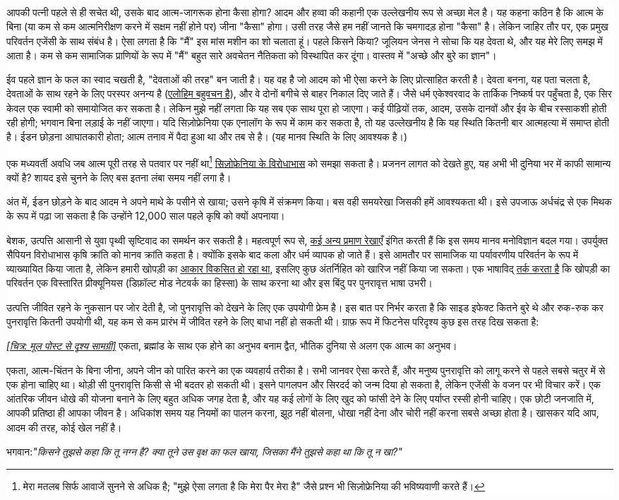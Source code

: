 आपकी पत्नी पहले से ही सचेत थी, उसके बाद आत्म-जागरूक होना कैसा होगा? आदम और हव्वा की कहानी एक उल्लेखनीय रूप से अच्छा मेल है। यह कहना कठिन है कि आत्म के बिना (या कम से कम आत्मनिरीक्षण करने में सक्षम नहीं होने पर) जीना "कैसा" होगा। उसी तरह जैसे हम नहीं जानते कि चमगादड़ होना "कैसा" है। लेकिन जाहिर तौर पर, एक प्रमुख परिवर्तन एजेंसी के साथ संबंध है। ऐसा लगता है कि "मैं" इस मांस मशीन का शो चलाता हूं। पहले किसने किया? जूलियन जेनस ने सोचा कि यह देवता थे, और यह मेरे लिए समझ में आता है। कम से कम सामाजिक प्राणियों के रूप में "मैं" बहुत सारे अवचेतन नैतिकता को विस्थापित कर दूंगा। वास्तव में "अच्छे और बुरे का ज्ञान"।

ईव पहले ज्ञान के फल का स्वाद चखती है, "देवताओं की तरह" बन जाती है। यह वह है जो आदम को भी ऐसा करने के लिए प्रोत्साहित करती है। देवता बनना, यह पता चलता है, देवताओं के साथ रहने के लिए परस्पर अनन्य है ([एलोहिम बहुवचन है](https://www.britannica.com/topic/Elohim)), और वे दोनों बगीचे से बाहर निकाल दिए जाते हैं। जैसे धर्म एकेश्वरवाद के तार्किक निष्कर्ष पर पहुँचता है, एक सिर केवल एक स्वामी को समायोजित कर सकता है। लेकिन मुझे नहीं लगता कि यह सब एक साथ पूरा हो जाएगा। कई पीढ़ियों तक, आदम, उसके दानवों और ईव के बीच रस्साकशी होती रही होगी; भगवान बिना लड़ाई के नहीं जाएगा। यदि सिज़ोफ्रेनिया एक एनालॉग के रूप में काम कर सकता है, तो यह उल्लेखनीय है कि यह स्थिति कितनी बार आत्महत्या में समाप्त होती है। ईडन छोड़ना आघातकारी होता; आत्म तनाव में पैदा हुआ था और तब से है। (यह मानव स्थिति के लिए आवश्यक है।)

एक मध्यवर्ती अवधि जब आत्म पूरी तरह से पतवार पर नहीं था[^4] [सिज़ोफ्रेनिया के विरोधाभास](https://www.frontiersin.org/articles/10.3389/fgene.2019.00389/full) को समझा सकता है। प्रजनन लागत को देखते हुए, यह अभी भी दुनिया भर में काफी सामान्य क्यों है? शायद इसे चुनने के लिए बस इतना लंबा समय नहीं लगा है।

अंत में, ईडन छोड़ने के बाद आदम ने अपने माथे के पसीने से खाया; उसने कृषि में संक्रमण किया। बस वही समयरेखा जिसकी हमें आवश्यकता थी। इसे उपजाऊ अर्धचंद्र से एक मिथक के रूप में पढ़ा जा सकता है कि उन्होंने 12,000 साल पहले कृषि को क्यों अपनाया।

बेशक, उत्पत्ति आसानी से युवा पृथ्वी सृष्टिवाद का समर्थन कर सकती है। महत्वपूर्ण रूप से, [कई अन्य प्रमाण रेखाएँ](https://vectors.substack.com/i/114633005/years-ago) इंगित करती हैं कि इस समय मानव मनोविज्ञान बदल गया। उपर्युक्त सैपियन विरोधाभास कृषि क्रांति को मानव क्रांति कहता है। क्योंकि इसके बाद कला और धर्म व्यापक हो जाते हैं। इसे आमतौर पर सामाजिक या पर्यावरणीय परिवर्तन के रूप में व्याख्यायित किया जाता है, लेकिन हमारी खोपड़ी का [आकार विकसित हो रहा था](https://www.science.org/doi/10.1126/sciadv.aao5961), इसलिए कुछ अंतर्निहित को खारिज नहीं किया जा सकता। एक भाषाविद् [तर्क करता है](https://www.sciencedirect.com/science/article/abs/pii/S0271530920300288) कि खोपड़ी का परिवर्तन एक विस्तारित प्रीक्यूनियस (डिफ़ॉल्ट मोड नेटवर्क का हिस्सा) के साथ करना था और इस बिंदु पर पुनरावृत्त भाषा उभरी।

उत्पत्ति जीवित रहने के नुकसान पर जोर देती है, जो पुनरावृत्ति को देखने के लिए एक उपयोगी फ्रेम है। इस बात पर निर्भर करता है कि साइड इफेक्ट कितने बुरे थे और रुक-रुक कर पुनरावृत्ति कितनी उपयोगी थी, यह कम से कम प्रारंभ में जीवित रहने के लिए बाधा नहीं हो सकती थी। ग्राफ़ रूप में फिटनेस परिदृश्य कुछ इस तरह दिख सकता है:

[*[चित्र: मूल पोस्ट से दृश्य सामग्री]*](https://substackcdn.com/image/fetch/$s_!4BGM!,f_auto,q_auto:good,fl_progressive:steep/https%3A%2F%2Fsubstack-post-media.s3.amazonaws.com%2Fpublic%2Fimages%2Fee972353-6e41-4b57-a1fb-18f4e211dcb6_424x280.png) एकता, ब्रह्मांड के साथ एक होने का अनुभव बनाम द्वैत, भौतिक दुनिया से अलग एक आत्म का अनुभव।

एकता, आत्म-चिंतन के बिना जीना, अपने जीन को पारित करने का एक व्यवहार्य तरीका है। सभी जानवर ऐसा करते हैं, और मनुष्य पुनरावृत्ति को लागू करने से पहले सबसे चतुर में से एक होना चाहिए था। थोड़ी सी पुनरावृत्ति किसी से भी बदतर हो सकती थी। इसने पागलपन और सिरदर्द को जन्म दिया हो सकता है, लेकिन एजेंसी के वजन पर भी विचार करें। एक आंतरिक जीवन धोखे की योजना बनाने के लिए बहुत अधिक जगह देता है, और यह कई लोगों के लिए खुद को फांसी देने के लिए पर्याप्त रस्सी होनी चाहिए। एक छोटी जनजाति में, आपकी प्रतिष्ठा ही आपका जीवन है। अधिकांश समय यह नियमों का पालन करना, झूठ नहीं बोलना, धोखा नहीं देना और चोरी नहीं करना सबसे अच्छा होता है। खासकर यदि आप, आदम की तरह, कोई खेल नहीं है।

भगवान:_"किसने तुझसे कहा कि तू नग्न है? क्या तूने उस वृक्ष का फल खाया, जिसका मैंने तुझसे कहा था कि तू न खा?"_


[^1]: तिथियाँ 30kya - 70kya से भिन्न होती हैं। जहाँ तक मुझे पता है, इस बात पर कोई बहस नहीं है कि यह डेनिसोवन द्वारा बनाया गया था।
[^2]: एक संभवतः संबंधित सांस्कृतिक विकास नवपाषाण खोपड़ियों के असाधारण घटना दर का है, विशेष रूप से पुरुषों के बीच। यह कब्जे और सिरदर्द के उपचार के लिए एक विश्वव्यापी घटना है जो फिर बस रुक जाती है। यह देखते हुए कि यह एक असाधारण हस्तक्षेप है, व्यापक रूप से अभ्यास किया जाता है, जबकि इस बात के प्रमाण हैं कि हमारी खोपड़ी का आकार बदल रहा था, मेरे लिए यह समझ में आता है कि यह कार्यात्मक था। होलोसीन में विशेष रूप से पुरुषों में अधिक सिरदर्द और कब्जे थे।
[^3]: कुछ आनुवंशिकीविदों ने टिप्पणी की है कि X गुणसूत्र निष्क्रियता के कारण दो खुराक नहीं देता है। हालाँकि, मस्तिष्क पर X गुणसूत्र प्रभाव निष्क्रियता से बचते हैं: ग्लोबली डाइवर्जेंट बट लोकली कन्वर्जेंट X- और Y-क्रोमोसोम इन्फ्लुएंसेस ऑन कॉर्टिकल डेवलपमेंट: "X खुराक और मस्तिष्क के आकार के बीच नकारात्मक संबंध की उपस्थिति - चाहे गोनाडल सेक्स कुछ भी हो - X-गुणसूत्र-विशिष्ट (यानी, गैर-PAR) जीन द्वारा मानव मस्तिष्क के आकार के प्रत्यक्ष विनियमन के साथ संगत है जो X-निष्क्रियता से बचते हैं (कैरेल और विलार्ड 2005) हालांकि संभवतः ऐसे तंत्रों के माध्यम से भी उत्पन्न हो सकते हैं जो X-गुणसूत्र जीन सामग्री से स्वतंत्र हैं।" अतिरिक्त गुणसूत्रों वाली आबादी में X गुणसूत्र के सीमांत प्रभावों द्वारा दिखाया गया। मानव और माउस मस्तिष्क शरीर रचना पर सेक्स क्रोमोसोम खुराक प्रभावों का एक क्रॉस-प्रजाति न्यूरोइमेजिंग अध्ययन: "कुल मस्तिष्क का आकार SCT द्वारा मनुष्यों में काफी हद तक बदल गया था (XXY द्वारा काफी कम और XYY द्वारा बढ़ा हुआ), लेकिन चूहों में नहीं। जब वैश्विक मात्रा के अंतर के लिए नियंत्रित किया गया, तो मानवों में XXY और XYY के क्षेत्रीय मस्तिष्क मात्रा पर मजबूत और स्थानिक रूप से अभिसरण प्रभाव देखे गए, लेकिन चूहों में नहीं।"
[^4]: मेरा मतलब सिर्फ आवाजें सुनने से अधिक है; "मुझे ऐसा लगता है कि मेरा पैर मेरा है" जैसे प्रश्न भी सिज़ोफ्रेनिया की भविष्यवाणी करते हैं।
[^5]: युवा वयस्कता? अनुभव बनाम प्लास्टिसिटी व्यापार का अनुभव प्रतीत होता है। यह सुनिश्चित नहीं है कि उपन्यास अंतर्दृष्टि के लिए दोनों कब एक इष्टतम तक पहुँचेंगे।
[^6]: "यह सब कुछ समझाता है - हाँ, सब कुछ - ब्रांडिंग के गुप्त ब्रह्मांडीय सर्प की सहायता से। आपने डार्क मैटर के बारे में सुना है? खैर, आप डार्क मैस्कॉट्स की खोज करने वाले हैं... या, आप हमेशा लेवी-स्ट्रॉस पढ़ सकते हैं।"
[^7]: मेरे एक मान्यताओं में से एक यह है कि एक बार जब आप पुनरावृत्ति का एक प्रकार प्राप्त कर लेते हैं तो आपको पूरा पैकेज मिल जाता है। इसलिए, आत्म-जागरूकता और व्याकरण और पदानुक्रमित सोच और मानसिक समय यात्रा सभी एक साथ आते हैं। यही कारण है कि मैं कला का उपयोग करके आत्म-जागरूकता की तारीख तय करता हूँ (जिसके लिए मानसिक समय यात्रा की आवश्यकता होती है)। जेनस ऐसा नहीं करते हैं, और सोचते हैं कि बिना आत्म-जागरूकता के पिरामिड बनाए जा सकते हैं (जिसके लिए पुनरावृत्ति की आवश्यकता होती है)।
[^8]: प्रजाति एक आनुवंशिक घटना है। मैं तर्क दे रहा हूँ कि हमने फिटनेस परिदृश्य को बदलने के लिए अनुष्ठान का उपयोग किया।